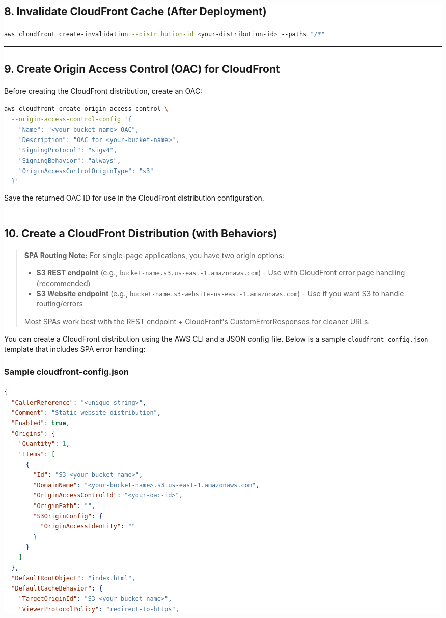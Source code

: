 
## 8. Invalidate CloudFront Cache (After Deployment)

```sh
aws cloudfront create-invalidation --distribution-id <your-distribution-id> --paths "/*"
```

---

## 9. Create Origin Access Control (OAC) for CloudFront

Before creating the CloudFront distribution, create an OAC:

```sh
aws cloudfront create-origin-access-control \
  --origin-access-control-config '{
    "Name": "<your-bucket-name>-OAC",
    "Description": "OAC for <your-bucket-name>",
    "SigningProtocol": "sigv4",
    "SigningBehavior": "always",
    "OriginAccessControlOriginType": "s3"
  }'
```

Save the returned OAC ID for use in the CloudFront distribution configuration.

---

## 10. Create a CloudFront Distribution (with Behaviors)

> **SPA Routing Note:** For single-page applications, you have two origin options:
> - **S3 REST endpoint** (e.g., `bucket-name.s3.us-east-1.amazonaws.com`) - Use with CloudFront error page handling (recommended)
> - **S3 Website endpoint** (e.g., `bucket-name.s3-website-us-east-1.amazonaws.com`) - Use if you want S3 to handle routing/errors
> 
> Most SPAs work best with the REST endpoint + CloudFront's CustomErrorResponses for cleaner URLs.

You can create a CloudFront distribution using the AWS CLI and a JSON config file. Below is a sample `cloudfront-config.json` template that includes SPA error handling:

### Sample cloudfront-config.json

```json
{
  "CallerReference": "<unique-string>",
  "Comment": "Static website distribution",
  "Enabled": true,
  "Origins": {
    "Quantity": 1,
    "Items": [
      {
        "Id": "S3-<your-bucket-name>",
        "DomainName": "<your-bucket-name>.s3.us-east-1.amazonaws.com",
        "OriginAccessControlId": "<your-oac-id>",
        "OriginPath": "",
        "S3OriginConfig": {
          "OriginAccessIdentity": ""
        }
      }
    ]
  },
  "DefaultRootObject": "index.html",
  "DefaultCacheBehavior": {
    "TargetOriginId": "S3-<your-bucket-name>",
    "ViewerProtocolPolicy": "redirect-to-https",
```